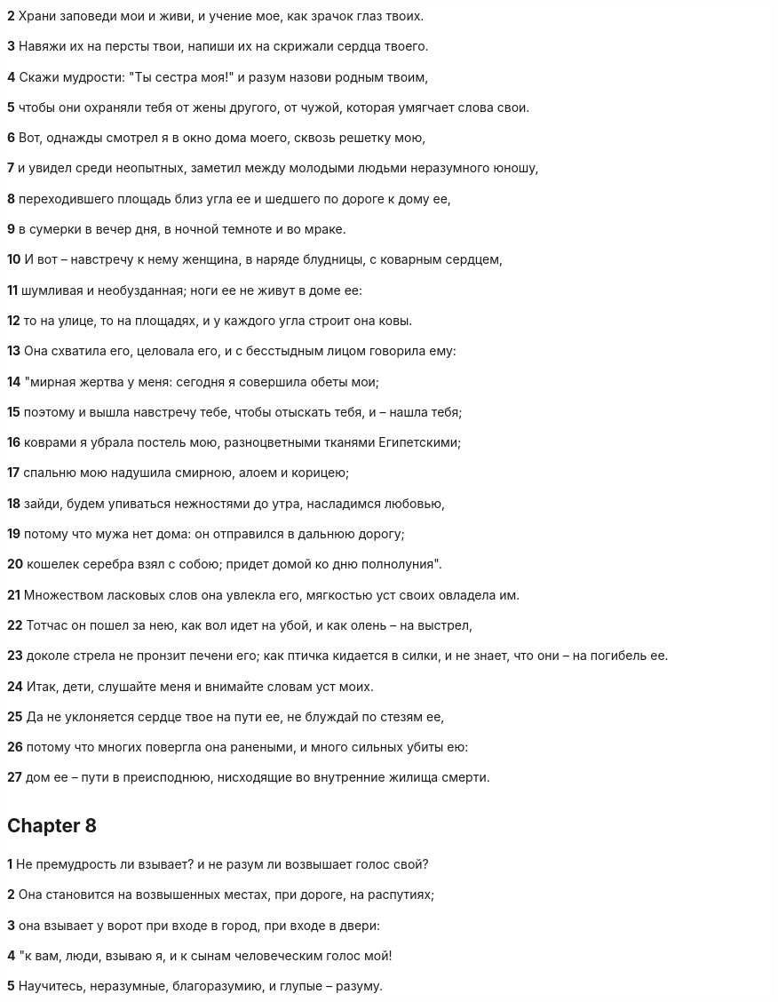 **2** Храни заповеди мои и живи, и учение мое, как зрачок глаз твоих.

**3** Навяжи их на персты твои, напиши их на скрижали сердца твоего.

**4** Скажи мудрости: "Ты сестра моя!" и разум назови родным твоим,

**5** чтобы они охраняли тебя от жены другого, от чужой, которая умягчает слова свои.

**6** Вот, однажды смотрел я в окно дома моего, сквозь решетку мою,

**7** и увидел среди неопытных, заметил между молодыми людьми неразумного юношу,

**8** переходившего площадь близ угла ее и шедшего по дороге к дому ее,

**9** в сумерки в вечер дня, в ночной темноте и во мраке.

**10** И вот – навстречу к нему женщина, в наряде блудницы, с коварным сердцем,

**11** шумливая и необузданная; ноги ее не живут в доме ее:

**12** то на улице, то на площадях, и у каждого угла строит она ковы.

**13** Она схватила его, целовала его, и с бесстыдным лицом говорила ему:

**14** "мирная жертва у меня: сегодня я совершила обеты мои;

**15** поэтому и вышла навстречу тебе, чтобы отыскать тебя, и – нашла тебя;

**16** коврами я убрала постель мою, разноцветными тканями Египетскими;

**17** спальню мою надушила смирною, алоем и корицею;

**18** зайди, будем упиваться нежностями до утра, насладимся любовью,

**19** потому что мужа нет дома: он отправился в дальнюю дорогу;

**20** кошелек серебра взял с собою; придет домой ко дню полнолуния".

**21** Множеством ласковых слов она увлекла его, мягкостью уст своих овладела им.

**22** Тотчас он пошел за нею, как вол идет на убой, и как олень – на выстрел,

**23** доколе стрела не пронзит печени его; как птичка кидается в силки, и не знает, что они – на погибель ее.

**24** Итак, дети, слушайте меня и внимайте словам уст моих.

**25** Да не уклоняется сердце твое на пути ее, не блуждай по стезям ее,

**26** потому что многих повергла она ранеными, и много сильных убиты ею:

**27** дом ее – пути в преисподнюю, нисходящие во внутренние жилища смерти.

## Chapter 8

**1** Не премудрость ли взывает? и не разум ли возвышает голос свой?

**2** Она становится на возвышенных местах, при дороге, на распутиях;

**3** она взывает у ворот при входе в город, при входе в двери:

**4** "к вам, люди, взываю я, и к сынам человеческим голос мой!

**5** Научитесь, неразумные, благоразумию, и глупые – разуму.
